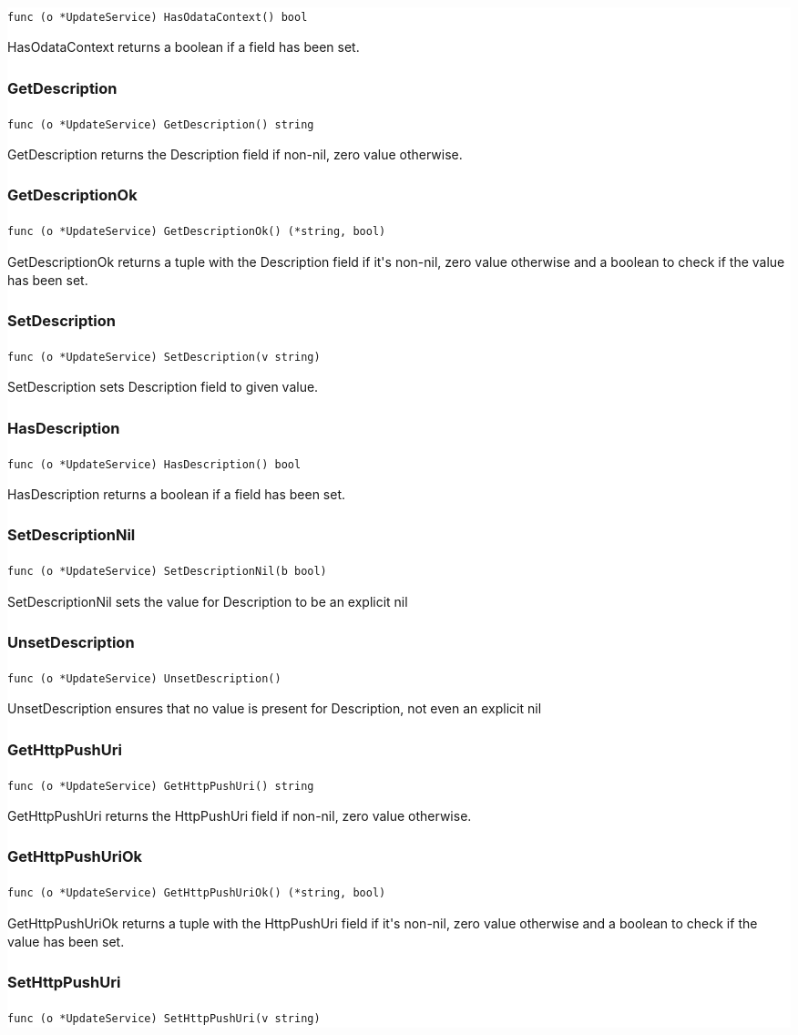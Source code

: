 `func (o *UpdateService) HasOdataContext() bool`

HasOdataContext returns a boolean if a field has been set.

### GetDescription

`func (o *UpdateService) GetDescription() string`

GetDescription returns the Description field if non-nil, zero value otherwise.

### GetDescriptionOk

`func (o *UpdateService) GetDescriptionOk() (*string, bool)`

GetDescriptionOk returns a tuple with the Description field if it's non-nil, zero value otherwise
and a boolean to check if the value has been set.

### SetDescription

`func (o *UpdateService) SetDescription(v string)`

SetDescription sets Description field to given value.

### HasDescription

`func (o *UpdateService) HasDescription() bool`

HasDescription returns a boolean if a field has been set.

### SetDescriptionNil

`func (o *UpdateService) SetDescriptionNil(b bool)`

 SetDescriptionNil sets the value for Description to be an explicit nil

### UnsetDescription
`func (o *UpdateService) UnsetDescription()`

UnsetDescription ensures that no value is present for Description, not even an explicit nil
### GetHttpPushUri

`func (o *UpdateService) GetHttpPushUri() string`

GetHttpPushUri returns the HttpPushUri field if non-nil, zero value otherwise.

### GetHttpPushUriOk

`func (o *UpdateService) GetHttpPushUriOk() (*string, bool)`

GetHttpPushUriOk returns a tuple with the HttpPushUri field if it's non-nil, zero value otherwise
and a boolean to check if the value has been set.

### SetHttpPushUri

`func (o *UpdateService) SetHttpPushUri(v string)`
